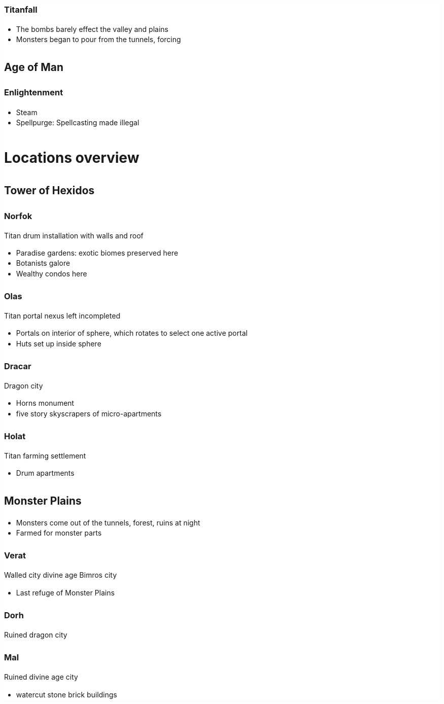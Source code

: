 ### Titanfall
- The bombs barely effect the valley and plains
- Monsters began to pour from the tunnels, forcing

## Age of Man
### Enlightenment
- Steam
- Spellpurge: Spellcasting made illegal


# Locations overview

## Tower of Hexidos
### Norfok
Titan drum installation with walls and roof
- Paradise gardens: exotic biomes preserved here
- Botanists galore
- Wealthy condos here

### Olas
Titan portal nexus left incompleted
- Portals on interior of sphere, which rotates to select one active portal
- Huts set up inside sphere

### Dracar
Dragon city
- Horns monument
- five story skyscrapers of micro-apartments

### Holat
Titan farming settlement
- Drum apartments

## Monster Plains
- Monsters come out of the tunnels, forest, ruins at night
- Farmed for monster parts

### Verat
Walled city divine age Bimros city
- Last refuge of Monster Plains

### Dorh
Ruined dragon city

### Mal
Ruined divine age city
- watercut stone brick buildings
